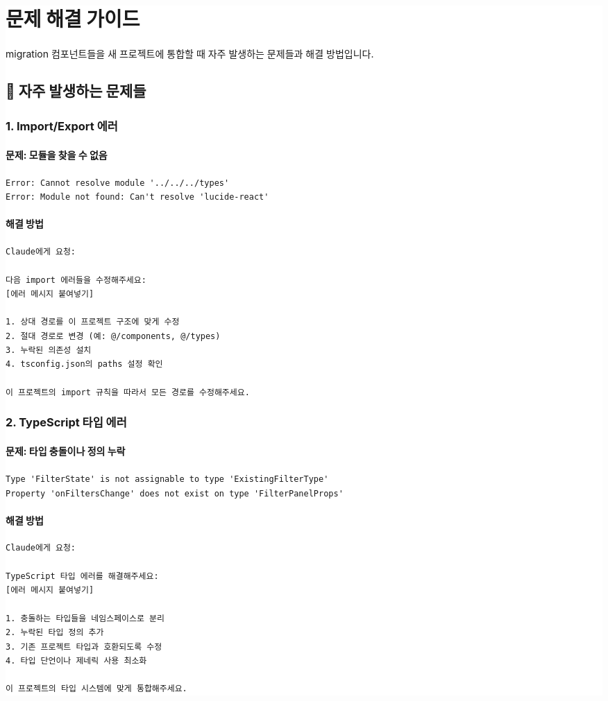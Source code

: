 # 문제 해결 가이드

migration 컴포넌트들을 새 프로젝트에 통합할 때 자주 발생하는 문제들과 해결 방법입니다.

## 🚨 자주 발생하는 문제들

### 1. Import/Export 에러

#### 문제: 모듈을 찾을 수 없음
```
Error: Cannot resolve module '../../../types'
Error: Module not found: Can't resolve 'lucide-react'
```

#### 해결 방법
```prompt
Claude에게 요청:

다음 import 에러들을 수정해주세요:
[에러 메시지 붙여넣기]

1. 상대 경로를 이 프로젝트 구조에 맞게 수정
2. 절대 경로로 변경 (예: @/components, @/types)
3. 누락된 의존성 설치
4. tsconfig.json의 paths 설정 확인

이 프로젝트의 import 규칙을 따라서 모든 경로를 수정해주세요.
```

### 2. TypeScript 타입 에러

#### 문제: 타입 충돌이나 정의 누락
```
Type 'FilterState' is not assignable to type 'ExistingFilterType'
Property 'onFiltersChange' does not exist on type 'FilterPanelProps'
```

#### 해결 방법
```prompt
Claude에게 요청:

TypeScript 타입 에러를 해결해주세요:
[에러 메시지 붙여넣기]

1. 충돌하는 타입들을 네임스페이스로 분리
2. 누락된 타입 정의 추가
3. 기존 프로젝트 타입과 호환되도록 수정
4. 타입 단언이나 제네릭 사용 최소화

이 프로젝트의 타입 시스템에 맞게 통합해주세요.
```
